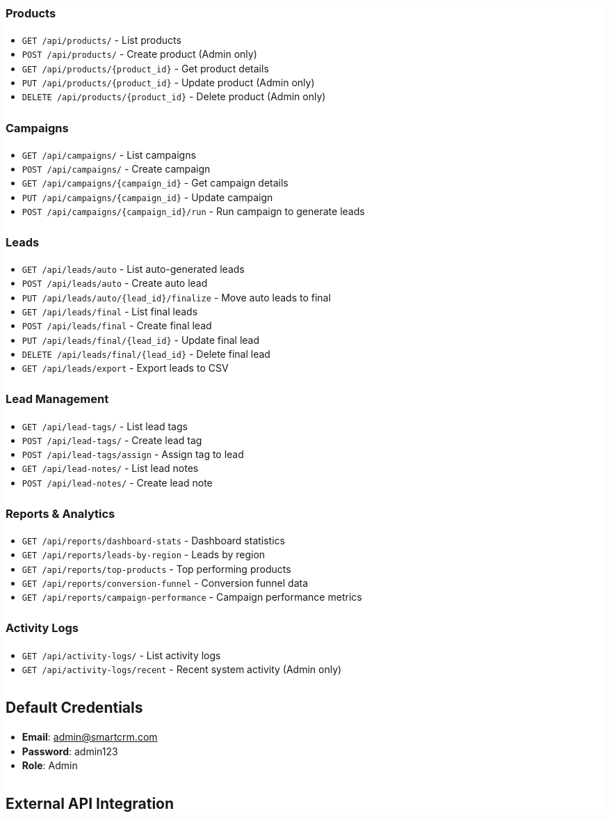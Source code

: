 ### Products
- `GET /api/products/` - List products
- `POST /api/products/` - Create product (Admin only)
- `GET /api/products/{product_id}` - Get product details
- `PUT /api/products/{product_id}` - Update product (Admin only)
- `DELETE /api/products/{product_id}` - Delete product (Admin only)

### Campaigns
- `GET /api/campaigns/` - List campaigns
- `POST /api/campaigns/` - Create campaign
- `GET /api/campaigns/{campaign_id}` - Get campaign details
- `PUT /api/campaigns/{campaign_id}` - Update campaign
- `POST /api/campaigns/{campaign_id}/run` - Run campaign to generate leads

### Leads
- `GET /api/leads/auto` - List auto-generated leads
- `POST /api/leads/auto` - Create auto lead
- `PUT /api/leads/auto/{lead_id}/finalize` - Move auto leads to final
- `GET /api/leads/final` - List final leads
- `POST /api/leads/final` - Create final lead
- `PUT /api/leads/final/{lead_id}` - Update final lead
- `DELETE /api/leads/final/{lead_id}` - Delete final lead
- `GET /api/leads/export` - Export leads to CSV

### Lead Management
- `GET /api/lead-tags/` - List lead tags
- `POST /api/lead-tags/` - Create lead tag
- `POST /api/lead-tags/assign` - Assign tag to lead
- `GET /api/lead-notes/` - List lead notes
- `POST /api/lead-notes/` - Create lead note

### Reports & Analytics
- `GET /api/reports/dashboard-stats` - Dashboard statistics
- `GET /api/reports/leads-by-region` - Leads by region
- `GET /api/reports/top-products` - Top performing products
- `GET /api/reports/conversion-funnel` - Conversion funnel data
- `GET /api/reports/campaign-performance` - Campaign performance metrics

### Activity Logs
- `GET /api/activity-logs/` - List activity logs
- `GET /api/activity-logs/recent` - Recent system activity (Admin only)

## Default Credentials

- **Email**: admin@smartcrm.com
- **Password**: admin123
- **Role**: Admin

## External API Integration
